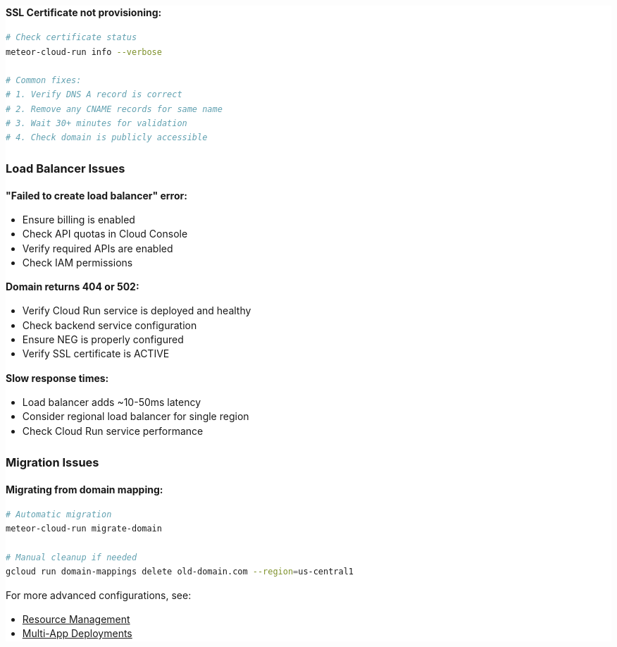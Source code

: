 **SSL Certificate not provisioning:**
```bash
# Check certificate status
meteor-cloud-run info --verbose

# Common fixes:
# 1. Verify DNS A record is correct
# 2. Remove any CNAME records for same name
# 3. Wait 30+ minutes for validation
# 4. Check domain is publicly accessible
```

### Load Balancer Issues

**"Failed to create load balancer" error:**
- Ensure billing is enabled
- Check API quotas in Cloud Console
- Verify required APIs are enabled
- Check IAM permissions

**Domain returns 404 or 502:**
- Verify Cloud Run service is deployed and healthy
- Check backend service configuration
- Ensure NEG is properly configured
- Verify SSL certificate is ACTIVE

**Slow response times:**
- Load balancer adds ~10-50ms latency
- Consider regional load balancer for single region
- Check Cloud Run service performance

### Migration Issues

**Migrating from domain mapping:**
```bash
# Automatic migration
meteor-cloud-run migrate-domain

# Manual cleanup if needed
gcloud run domain-mappings delete old-domain.com --region=us-central1
```

For more advanced configurations, see:
- [Resource Management](resource-management.md)
- [Multi-App Deployments](multi-app.md)